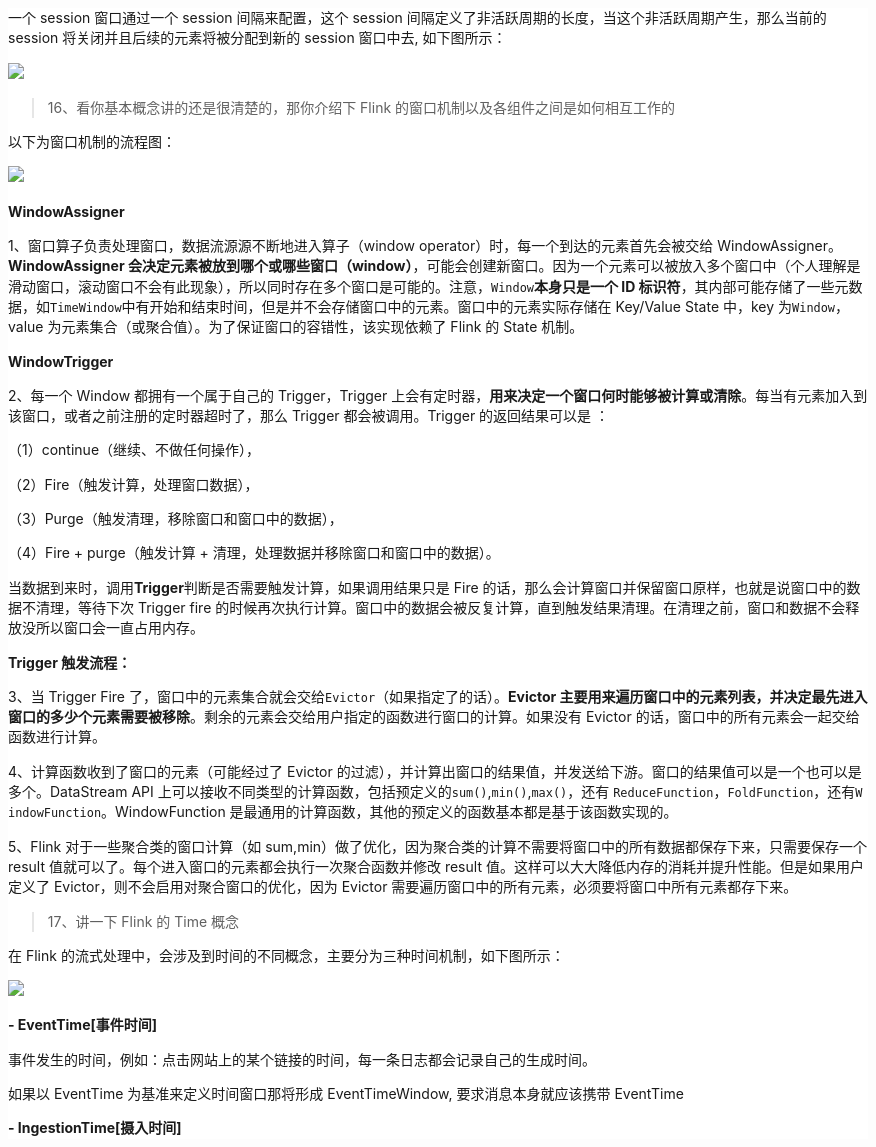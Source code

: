 一个 session 窗口通过一个 session 间隔来配置，这个 session 间隔定义了非活跃周期的长度，当这个非活跃周期产生，那么当前的 session 将关闭并且后续的元素将被分配到新的 session 窗口中去, 如下图所示：

![](https://mmbiz.qpic.cn/mmbiz_png/nEEdkvXCJ8M6UTK5tLX7wZAElWt2y5AKbVxWI2C8kW7DZADobicM0U96APLiclJDmuZKVXobeosica8NcbYnP4y1A/640?wx_fmt=png)

> 16、看你基本概念讲的还是很清楚的，那你介绍下 Flink 的窗口机制以及各组件之间是如何相互工作的

以下为窗口机制的流程图：

**![](https://mmbiz.qpic.cn/mmbiz_png/nEEdkvXCJ8MS3ZsmzMtdMIMxYj0ZXuknEgDUIpEEjVrREPPDliaM5aRAibXgKVT1ic3Ev394dgCCibDJjRTOAHsbuw/640?wx_fmt=png)**

**WindowAssigner**

1、窗口算子负责处理窗口，数据流源源不断地进入算子（window operator）时，每一个到达的元素首先会被交给 WindowAssigner。**WindowAssigner 会决定元素被放到哪个或哪些窗口（window）**，可能会创建新窗口。因为一个元素可以被放入多个窗口中（个人理解是滑动窗口，滚动窗口不会有此现象），所以同时存在多个窗口是可能的。注意，`Window`**本身只是一个 ID 标识符**，其内部可能存储了一些元数据，如`TimeWindow`中有开始和结束时间，但是并不会存储窗口中的元素。窗口中的元素实际存储在 Key/Value State 中，key 为`Window`，value 为元素集合（或聚合值）。为了保证窗口的容错性，该实现依赖了 Flink 的 State 机制。

**WindowTrigger**

2、每一个 Window 都拥有一个属于自己的 Trigger，Trigger 上会有定时器，**用来决定一个窗口何时能够被计算或清除**。每当有元素加入到该窗口，或者之前注册的定时器超时了，那么 Trigger 都会被调用。Trigger 的返回结果可以是 ：

（1）continue（继续、不做任何操作），

（2）Fire（触发计算，处理窗口数据），

（3）Purge（触发清理，移除窗口和窗口中的数据），

（4）Fire + purge（触发计算 + 清理，处理数据并移除窗口和窗口中的数据）。

当数据到来时，调用**Trigger**判断是否需要触发计算，如果调用结果只是 Fire 的话，那么会计算窗口并保留窗口原样，也就是说窗口中的数据不清理，等待下次 Trigger fire 的时候再次执行计算。窗口中的数据会被反复计算，直到触发结果清理。在清理之前，窗口和数据不会释放没所以窗口会一直占用内存。

**Trigger 触发流程：** 

3、当 Trigger Fire 了，窗口中的元素集合就会交给`Evictor`（如果指定了的话）。**Evictor 主要用来遍历窗口中的元素列表，并决定最先进入窗口的多少个元素需要被移除**。剩余的元素会交给用户指定的函数进行窗口的计算。如果没有 Evictor 的话，窗口中的所有元素会一起交给函数进行计算。  

4、计算函数收到了窗口的元素（可能经过了 Evictor 的过滤），并计算出窗口的结果值，并发送给下游。窗口的结果值可以是一个也可以是多个。DataStream API 上可以接收不同类型的计算函数，包括预定义的`sum()`,`min()`,`max()`，还有 `ReduceFunction`，`FoldFunction`，还有`WindowFunction`。WindowFunction 是最通用的计算函数，其他的预定义的函数基本都是基于该函数实现的。

5、Flink 对于一些聚合类的窗口计算（如 sum,min）做了优化，因为聚合类的计算不需要将窗口中的所有数据都保存下来，只需要保存一个 result 值就可以了。每个进入窗口的元素都会执行一次聚合函数并修改 result 值。这样可以大大降低内存的消耗并提升性能。但是如果用户定义了 Evictor，则不会启用对聚合窗口的优化，因为 Evictor 需要遍历窗口中的所有元素，必须要将窗口中所有元素都存下来。

> 17、讲一下 Flink 的 Time 概念

在 Flink 的流式处理中，会涉及到时间的不同概念，主要分为三种时间机制，如下图所示：

![](https://mmbiz.qpic.cn/mmbiz_png/nEEdkvXCJ8MZMSFNb0owiaKt9Xwb4GAullfWMvELnEz6DChudK0icQN3IZHAkI0FdZWR2kRib6LXMaNoGqQJUfhLg/640?wx_fmt=png)

**- EventTime\[事件时间]**  

事件发生的时间，例如：点击网站上的某个链接的时间，每一条日志都会记录自己的生成时间。

如果以 EventTime 为基准来定义时间窗口那将形成 EventTimeWindow, 要求消息本身就应该携带 EventTime

**- IngestionTime\[摄入时间]**

